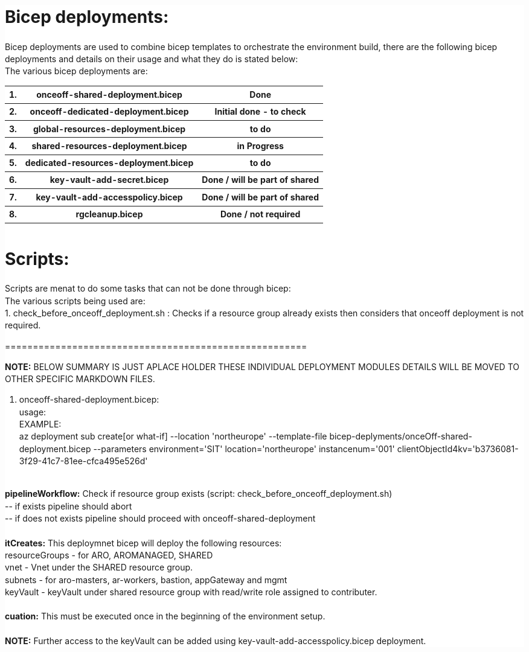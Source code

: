 <h1>Bicep deployments:</h1>
Bicep deployments are used to combine bicep templates to orchestrate the environment build, there are the following bicep deployments and details on their usage and what they do is stated below:<br>
The various bicep deployments are:<br>
<table>
<tr><th>1. </th><th>onceoff-shared-deployment.bicep     </th><th>Done</th></tr>
<tr><th>2. </th><th>onceoff-dedicated-deployment.bicep  </th><th>Initial done - to check</th></tr>
<tr><th>3. </th><th>global-resources-deployment.bicep   </th><th> to do </th></tr>
<tr><th>4. </th><th>shared-resources-deployment.bicep   </th><th> in Progress</th></tr>
<tr><th>5. </th><th>dedicated-resources-deployment.bicep</th><th> to do </th></tr>
<tr><th>6. </th><th>key-vault-add-secret.bicep           </th><th> Done / will be part of shared</th></tr>
<tr><th>7. </th><th>key-vault-add-accesspolicy.bicep     </th><th> Done / will be part of shared</th></tr>
<tr><th>8. </th><th>rgcleanup.bicep                      </th><th> Done / not required </th></tr>
</table>

<h1>Scripts:</h1>
Scripts are menat to do some tasks that can not be done through bicep:<br>
The various scripts being used are:<br>
1. check_before_onceoff_deployment.sh     : Checks if a resource group already exists then considers that onceoff deployment is not required.<br>

======================================================

<b>NOTE:</b> BELOW SUMMARY IS JUST APLACE HOLDER THESE INDIVIDUAL DEPLOYMENT MODULES DETAILS WILL BE MOVED TO OTHER SPECIFIC MARKDOWN FILES.


1. onceoff-shared-deployment.bicep:<br>
   usage:<br>
     EXAMPLE:<br>
      az deployment sub create[or what-if] --location 'northeurope' --template-file bicep-deplyments/onceOff-shared-deployment.bicep --parameters environment='SIT' location='northeurope' instancenum='001' clientObjectId4kv='b3736081-3f29-41c7-81ee-cfca495e526d' <br>
<br>
   <b>pipelineWorkflow:</b>
      Check if resource group exists (script: check_before_onceoff_deployment.sh)<br>
           -- if exists pipeline should abort<br>
           -- if does not exists pipeline should proceed with onceoff-shared-deployment<br>
<br>
   <b>itCreates:</b>
      This deploymnet bicep will deploy the following resources:<br>
         resourceGroups - for ARO, AROMANAGED, SHARED<br>
         vnet - Vnet under the SHARED resource group.<br>
         subnets - for aro-masters, ar-workers, bastion, appGateway and mgmt<br>
         keyVault - keyVault under shared resource group with read/write role assigned to contributer.<br>
<br>
   <b>cuation:</b>
      This must be executed once in the beginning of the environment setup. <br>
    <br>
    <b>NOTE:</b> Further access to the keyVault can be added using key-vault-add-accesspolicy.bicep deployment.

